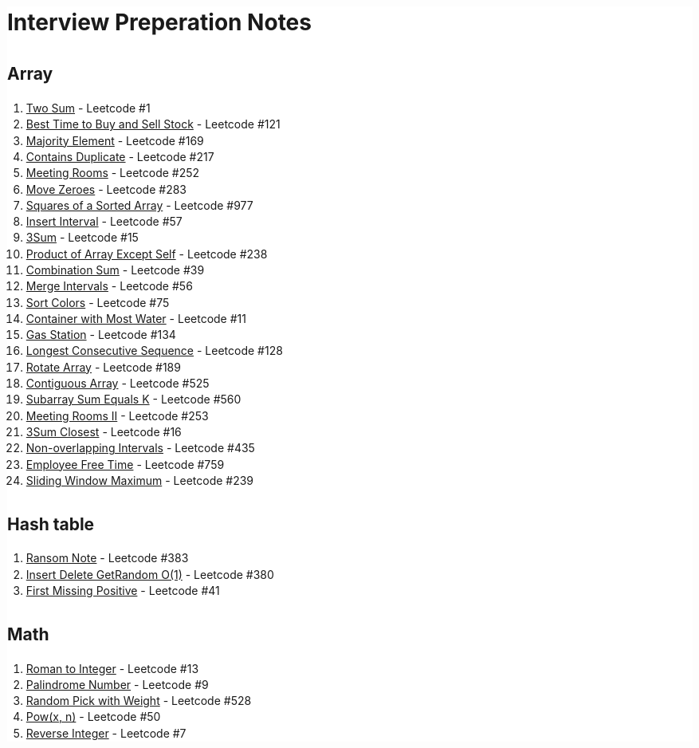 # Interview Preperation Notes

## Array

1. [Two Sum](https://leetcode.com/problems/two-sum/) - Leetcode #1
2. [Best Time to Buy and Sell Stock](https://leetcode.com/problems/best-time-to-buy-and-sell-stock/) - Leetcode #121
3. [Majority Element](https://leetcode.com/problems/majority-element/) - Leetcode #169
4. [Contains Duplicate](https://leetcode.com/problems/contains-duplicate/) - Leetcode #217
5. [Meeting Rooms](https://leetcode.com/problems/meeting-rooms/) - Leetcode #252
6. [Move Zeroes](https://leetcode.com/problems/move-zeroes/) - Leetcode #283
7. [Squares of a Sorted Array](https://leetcode.com/problems/squares-of-a-sorted-array/) - Leetcode #977
8. [Insert Interval](https://leetcode.com/problems/insert-interval/) - Leetcode #57
9. [3Sum](https://leetcode.com/problems/3sum/) - Leetcode #15
10. [Product of Array Except Self](https://leetcode.com/problems/product-of-array-except-self/) - Leetcode #238
11. [Combination Sum](https://leetcode.com/problems/combination-sum/) - Leetcode #39
12. [Merge Intervals](https://leetcode.com/problems/merge-intervals/) - Leetcode #56
13. [Sort Colors](https://leetcode.com/problems/sort-colors/) - Leetcode #75
14. [Container with Most Water](https://leetcode.com/problems/container-with-most-water/) - Leetcode #11
15. [Gas Station](https://leetcode.com/problems/gas-station/) - Leetcode #134
16. [Longest Consecutive Sequence](https://leetcode.com/problems/longest-consecutive-sequence/) - Leetcode #128
17. [Rotate Array](https://leetcode.com/problems/rotate-array/) - Leetcode #189
18. [Contiguous Array](https://leetcode.com/problems/contiguous-array/) - Leetcode #525
19. [Subarray Sum Equals K](https://leetcode.com/problems/subarray-sum-equals-k/) - Leetcode #560
20. [Meeting Rooms II](https://leetcode.com/problems/meeting-rooms-ii/) - Leetcode #253
21. [3Sum Closest](https://leetcode.com/problems/3sum-closest/) - Leetcode #16
22. [Non-overlapping Intervals](https://leetcode.com/problems/non-overlapping-intervals/) - Leetcode #435
23. [Employee Free Time](https://leetcode.com/problems/employee-free-time/) - Leetcode #759
24. [Sliding Window Maximum](https://leetcode.com/problems/sliding-window-maximum/) - Leetcode #239

## Hash table

1. [Ransom Note](https://leetcode.com/problems/ransom-note/) - Leetcode #383
2. [Insert Delete GetRandom O(1)](https://leetcode.com/problems/insert-delete-getrandom-o1/) - Leetcode #380
3. [First Missing Positive](https://leetcode.com/problems/first-missing-positive/) - Leetcode #41

## Math

1. [Roman to Integer](https://leetcode.com/problems/roman-to-integer/) - Leetcode #13
2. [Palindrome Number](https://leetcode.com/problems/palindrome-number/) - Leetcode #9
3. [Random Pick with Weight](https://leetcode.com/problems/random-pick-with-weight/) - Leetcode #528
4. [Pow(x, n)](https://leetcode.com/problems/powx-n/) - Leetcode #50
5. [Reverse Integer](https://leetcode.com/problems/reverse-integer/) - Leetcode #7
